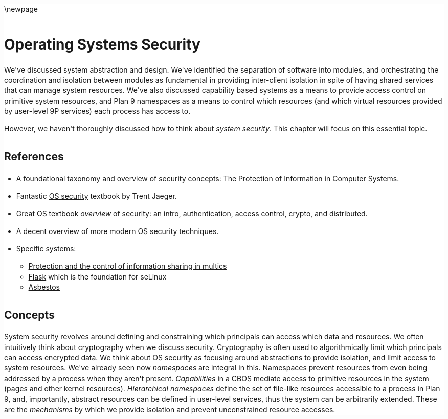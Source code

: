 \newpage



# Operating Systems Security

We've discussed system abstraction and design.
We've identified the separation of software into modules, and orchestrating the coordination and isolation between modules as fundamental in providing inter-client isolation in spite of having shared services that can manage system resources.
We've also discussed capability based systems as a means to provide access control on primitive system resources, and Plan 9 namespaces as a means to control which resources (and which virtual resources provided by user-level 9P services) each process has access to.

However, we haven't thoroughly discussed how to think about *system security*.
This chapter will focus on this essential topic.

## References

- A foundational taxonomy and overview of security concepts: [The Protection of Information in Computer Systems](http://web.mit.edu/Saltzer/www/publications/protection/).
- Fantastic [OS security](https://pdfs.semanticscholar.org/3126/a5318ec8b478da08944b97358c7e3491c08d.pdf?_ga=2.180702311.1928750056.1609337029-963934370.1607645716) textbook by Trent Jaeger.
- Great OS textbook *overview* of security: an [intro](https://pages.cs.wisc.edu/~remzi/OSTEP/security-intro.pdf), [authentication](https://pages.cs.wisc.edu/~remzi/OSTEP/security-authentication.pdf), [access control](https://pages.cs.wisc.edu/~remzi/OSTEP/security-access.pdf), [crypto](https://pages.cs.wisc.edu/~remzi/OSTEP/security-crypto.pdf), and [distributed](https://pages.cs.wisc.edu/~remzi/OSTEP/security-distributed.pdf).
- A decent [overview](http://dance.csc.ncsu.edu/papers/CSUR2016.pdf) of more modern OS security techniques.
- Specific systems:

	- [Protection and the control of information sharing in multics](https://dl.acm.org/doi/10.1145/361011.361067)
	- [Flask](https://www.cs.cmu.edu/~dga/papers/flask-usenixsec99.pdf) which is the foundation for seLinux
	- [Asbestos](http://www.scs.stanford.edu/~dm/home/papers/efstathopoulos:asbestos.pdf)

## Concepts

System security revolves around defining and constraining which principals can access which data and resources.
We often intuitively think about cryptography when we discuss security.
Cryptography is often used to algorithmically limit which principals can access encrypted data.
We think about OS security as focusing around abstractions to provide isolation, and limit access to system resources.
We've already seen now *namespaces* are integral in this.
Namespaces prevent resources from even being addressed by a process when they aren't present.
*Capabilities* in a CBOS mediate access to primitive resources in the system (pages and other kernel resources).
*Hierarchical namespaces* define the set of file-like resources accessible to a process in Plan 9, and, importantly, abstract resources can be defined in user-level services, thus the system can be arbitrarily extended.
These are the *mechanisms* by which we provide isolation and prevent unconstrained resource accesses.
